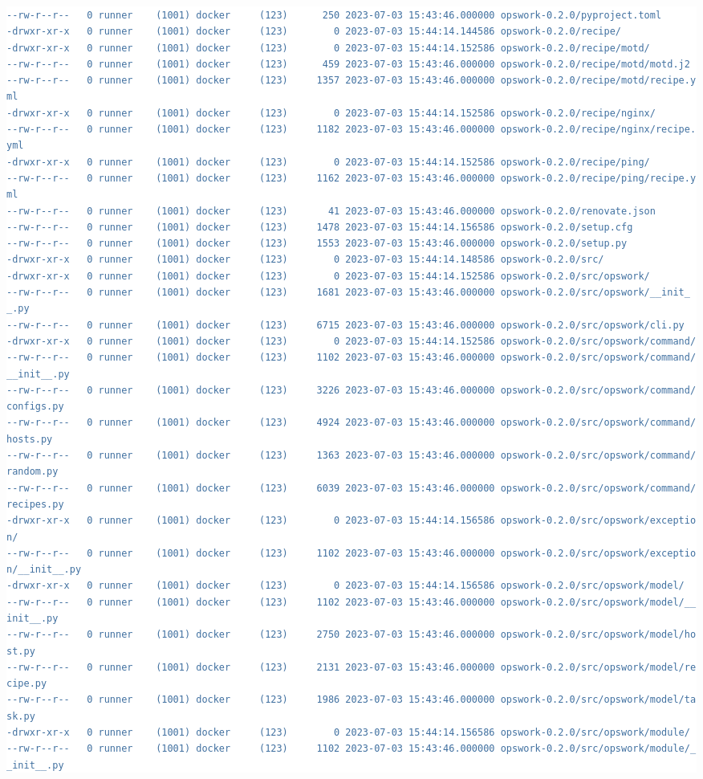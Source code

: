 ```diff
--rw-r--r--   0 runner    (1001) docker     (123)      250 2023-07-03 15:43:46.000000 opswork-0.2.0/pyproject.toml
-drwxr-xr-x   0 runner    (1001) docker     (123)        0 2023-07-03 15:44:14.144586 opswork-0.2.0/recipe/
-drwxr-xr-x   0 runner    (1001) docker     (123)        0 2023-07-03 15:44:14.152586 opswork-0.2.0/recipe/motd/
--rw-r--r--   0 runner    (1001) docker     (123)      459 2023-07-03 15:43:46.000000 opswork-0.2.0/recipe/motd/motd.j2
--rw-r--r--   0 runner    (1001) docker     (123)     1357 2023-07-03 15:43:46.000000 opswork-0.2.0/recipe/motd/recipe.yml
-drwxr-xr-x   0 runner    (1001) docker     (123)        0 2023-07-03 15:44:14.152586 opswork-0.2.0/recipe/nginx/
--rw-r--r--   0 runner    (1001) docker     (123)     1182 2023-07-03 15:43:46.000000 opswork-0.2.0/recipe/nginx/recipe.yml
-drwxr-xr-x   0 runner    (1001) docker     (123)        0 2023-07-03 15:44:14.152586 opswork-0.2.0/recipe/ping/
--rw-r--r--   0 runner    (1001) docker     (123)     1162 2023-07-03 15:43:46.000000 opswork-0.2.0/recipe/ping/recipe.yml
--rw-r--r--   0 runner    (1001) docker     (123)       41 2023-07-03 15:43:46.000000 opswork-0.2.0/renovate.json
--rw-r--r--   0 runner    (1001) docker     (123)     1478 2023-07-03 15:44:14.156586 opswork-0.2.0/setup.cfg
--rw-r--r--   0 runner    (1001) docker     (123)     1553 2023-07-03 15:43:46.000000 opswork-0.2.0/setup.py
-drwxr-xr-x   0 runner    (1001) docker     (123)        0 2023-07-03 15:44:14.148586 opswork-0.2.0/src/
-drwxr-xr-x   0 runner    (1001) docker     (123)        0 2023-07-03 15:44:14.152586 opswork-0.2.0/src/opswork/
--rw-r--r--   0 runner    (1001) docker     (123)     1681 2023-07-03 15:43:46.000000 opswork-0.2.0/src/opswork/__init__.py
--rw-r--r--   0 runner    (1001) docker     (123)     6715 2023-07-03 15:43:46.000000 opswork-0.2.0/src/opswork/cli.py
-drwxr-xr-x   0 runner    (1001) docker     (123)        0 2023-07-03 15:44:14.152586 opswork-0.2.0/src/opswork/command/
--rw-r--r--   0 runner    (1001) docker     (123)     1102 2023-07-03 15:43:46.000000 opswork-0.2.0/src/opswork/command/__init__.py
--rw-r--r--   0 runner    (1001) docker     (123)     3226 2023-07-03 15:43:46.000000 opswork-0.2.0/src/opswork/command/configs.py
--rw-r--r--   0 runner    (1001) docker     (123)     4924 2023-07-03 15:43:46.000000 opswork-0.2.0/src/opswork/command/hosts.py
--rw-r--r--   0 runner    (1001) docker     (123)     1363 2023-07-03 15:43:46.000000 opswork-0.2.0/src/opswork/command/random.py
--rw-r--r--   0 runner    (1001) docker     (123)     6039 2023-07-03 15:43:46.000000 opswork-0.2.0/src/opswork/command/recipes.py
-drwxr-xr-x   0 runner    (1001) docker     (123)        0 2023-07-03 15:44:14.156586 opswork-0.2.0/src/opswork/exception/
--rw-r--r--   0 runner    (1001) docker     (123)     1102 2023-07-03 15:43:46.000000 opswork-0.2.0/src/opswork/exception/__init__.py
-drwxr-xr-x   0 runner    (1001) docker     (123)        0 2023-07-03 15:44:14.156586 opswork-0.2.0/src/opswork/model/
--rw-r--r--   0 runner    (1001) docker     (123)     1102 2023-07-03 15:43:46.000000 opswork-0.2.0/src/opswork/model/__init__.py
--rw-r--r--   0 runner    (1001) docker     (123)     2750 2023-07-03 15:43:46.000000 opswork-0.2.0/src/opswork/model/host.py
--rw-r--r--   0 runner    (1001) docker     (123)     2131 2023-07-03 15:43:46.000000 opswork-0.2.0/src/opswork/model/recipe.py
--rw-r--r--   0 runner    (1001) docker     (123)     1986 2023-07-03 15:43:46.000000 opswork-0.2.0/src/opswork/model/task.py
-drwxr-xr-x   0 runner    (1001) docker     (123)        0 2023-07-03 15:44:14.156586 opswork-0.2.0/src/opswork/module/
--rw-r--r--   0 runner    (1001) docker     (123)     1102 2023-07-03 15:43:46.000000 opswork-0.2.0/src/opswork/module/__init__.py
```